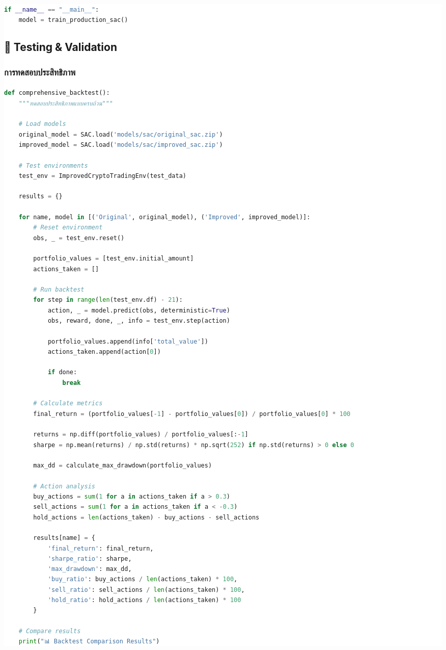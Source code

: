 ```python
if __name__ == "__main__":
    model = train_production_sac()
```

## 🧪 Testing & Validation

### การทดสอบประสิทธิภาพ

```python
def comprehensive_backtest():
    """ทดสอบประสิทธิภาพแบบครบถ้วน"""
    
    # Load models
    original_model = SAC.load('models/sac/original_sac.zip')
    improved_model = SAC.load('models/sac/improved_sac.zip')
    
    # Test environments
    test_env = ImprovedCryptoTradingEnv(test_data)
    
    results = {}
    
    for name, model in [('Original', original_model), ('Improved', improved_model)]:
        # Reset environment
        obs, _ = test_env.reset()
        
        portfolio_values = [test_env.initial_amount]
        actions_taken = []
        
        # Run backtest
        for step in range(len(test_env.df) - 21):
            action, _ = model.predict(obs, deterministic=True)
            obs, reward, done, _, info = test_env.step(action)
            
            portfolio_values.append(info['total_value'])
            actions_taken.append(action[0])
            
            if done:
                break
        
        # Calculate metrics
        final_return = (portfolio_values[-1] - portfolio_values[0]) / portfolio_values[0] * 100
        
        returns = np.diff(portfolio_values) / portfolio_values[:-1]
        sharpe = np.mean(returns) / np.std(returns) * np.sqrt(252) if np.std(returns) > 0 else 0
        
        max_dd = calculate_max_drawdown(portfolio_values)
        
        # Action analysis
        buy_actions = sum(1 for a in actions_taken if a > 0.3)
        sell_actions = sum(1 for a in actions_taken if a < -0.3)
        hold_actions = len(actions_taken) - buy_actions - sell_actions
        
        results[name] = {
            'final_return': final_return,
            'sharpe_ratio': sharpe,
            'max_drawdown': max_dd,
            'buy_ratio': buy_actions / len(actions_taken) * 100,
            'sell_ratio': sell_actions / len(actions_taken) * 100,
            'hold_ratio': hold_actions / len(actions_taken) * 100
        }
    
    # Compare results
    print("📊 Backtest Comparison Results")
```